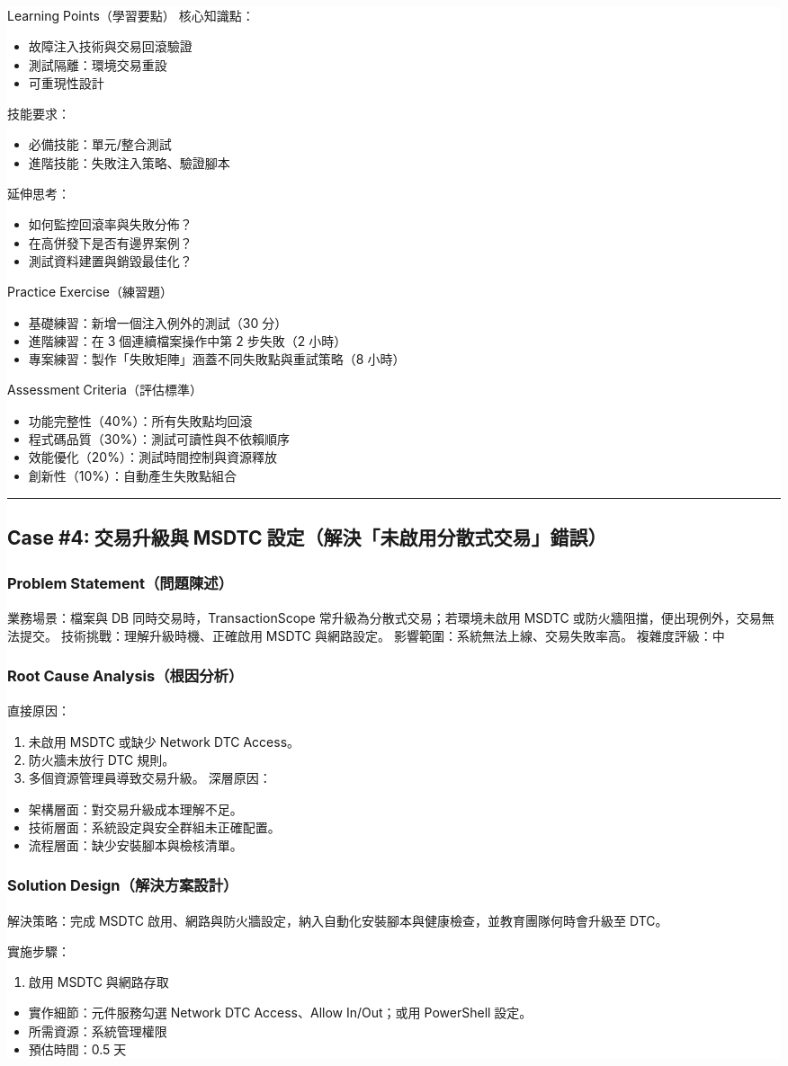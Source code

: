 Learning Points（學習要點）
核心知識點：
- 故障注入技術與交易回滾驗證
- 測試隔離：環境交易重設
- 可重現性設計

技能要求：
- 必備技能：單元/整合測試
- 進階技能：失敗注入策略、驗證腳本

延伸思考：
- 如何監控回滾率與失敗分佈？
- 在高併發下是否有邊界案例？
- 測試資料建置與銷毀最佳化？

Practice Exercise（練習題）
- 基礎練習：新增一個注入例外的測試（30 分）
- 進階練習：在 3 個連續檔案操作中第 2 步失敗（2 小時）
- 專案練習：製作「失敗矩陣」涵蓋不同失敗點與重試策略（8 小時）

Assessment Criteria（評估標準）
- 功能完整性（40%）：所有失敗點均回滾
- 程式碼品質（30%）：測試可讀性與不依賴順序
- 效能優化（20%）：測試時間控制與資源釋放
- 創新性（10%）：自動產生失敗點組合

------------------------------------------------------------

## Case #4: 交易升級與 MSDTC 設定（解決「未啟用分散式交易」錯誤）

### Problem Statement（問題陳述）
業務場景：檔案與 DB 同時交易時，TransactionScope 常升級為分散式交易；若環境未啟用 MSDTC 或防火牆阻擋，便出現例外，交易無法提交。
技術挑戰：理解升級時機、正確啟用 MSDTC 與網路設定。
影響範圍：系統無法上線、交易失敗率高。
複雜度評級：中

### Root Cause Analysis（根因分析）
直接原因：
1. 未啟用 MSDTC 或缺少 Network DTC Access。
2. 防火牆未放行 DTC 規則。
3. 多個資源管理員導致交易升級。
深層原因：
- 架構層面：對交易升級成本理解不足。
- 技術層面：系統設定與安全群組未正確配置。
- 流程層面：缺少安裝腳本與檢核清單。

### Solution Design（解決方案設計）
解決策略：完成 MSDTC 啟用、網路與防火牆設定，納入自動化安裝腳本與健康檢查，並教育團隊何時會升級至 DTC。

實施步驟：
1. 啟用 MSDTC 與網路存取
- 實作細節：元件服務勾選 Network DTC Access、Allow In/Out；或用 PowerShell 設定。
- 所需資源：系統管理權限
- 預估時間：0.5 天
